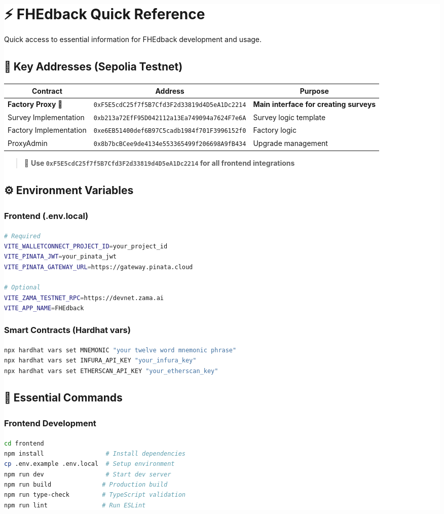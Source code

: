 # ⚡ FHEdback Quick Reference

Quick access to essential information for FHEdback development and usage.

## 🔗 Key Addresses (Sepolia Testnet)

| Contract | Address | Purpose |
|----------|---------|---------|
| **Factory Proxy** 🎯 | `0xF5E5cdC25f7f5B7Cfd3F2d33819d4D5eA1Dc2214` | **Main interface for creating surveys** |
| Survey Implementation | `0xb213a72EfF95D042112a13Ea749094a7624F7e6A` | Survey logic template |
| Factory Implementation | `0xe6EB51400def6B97C5cadb1984f701F3996152f0` | Factory logic |
| ProxyAdmin | `0x8b7bcBCee9de4134e553365499f206698A9fB434` | Upgrade management |

> 🎯 **Use `0xF5E5cdC25f7f5B7Cfd3F2d33819d4D5eA1Dc2214` for all frontend integrations**

## ⚙️ Environment Variables

### Frontend (.env.local)
```bash
# Required
VITE_WALLETCONNECT_PROJECT_ID=your_project_id
VITE_PINATA_JWT=your_pinata_jwt
VITE_PINATA_GATEWAY_URL=https://gateway.pinata.cloud

# Optional
VITE_ZAMA_TESTNET_RPC=https://devnet.zama.ai
VITE_APP_NAME=FHEdback
```

### Smart Contracts (Hardhat vars)
```bash
npx hardhat vars set MNEMONIC "your twelve word mnemonic phrase"
npx hardhat vars set INFURA_API_KEY "your_infura_key"  
npx hardhat vars set ETHERSCAN_API_KEY "your_etherscan_key"
```

## 🚀 Essential Commands

### Frontend Development
```bash
cd frontend
npm install                 # Install dependencies
cp .env.example .env.local  # Setup environment
npm run dev                 # Start dev server
npm run build              # Production build
npm run type-check         # TypeScript validation
npm run lint               # Run ESLint
```
